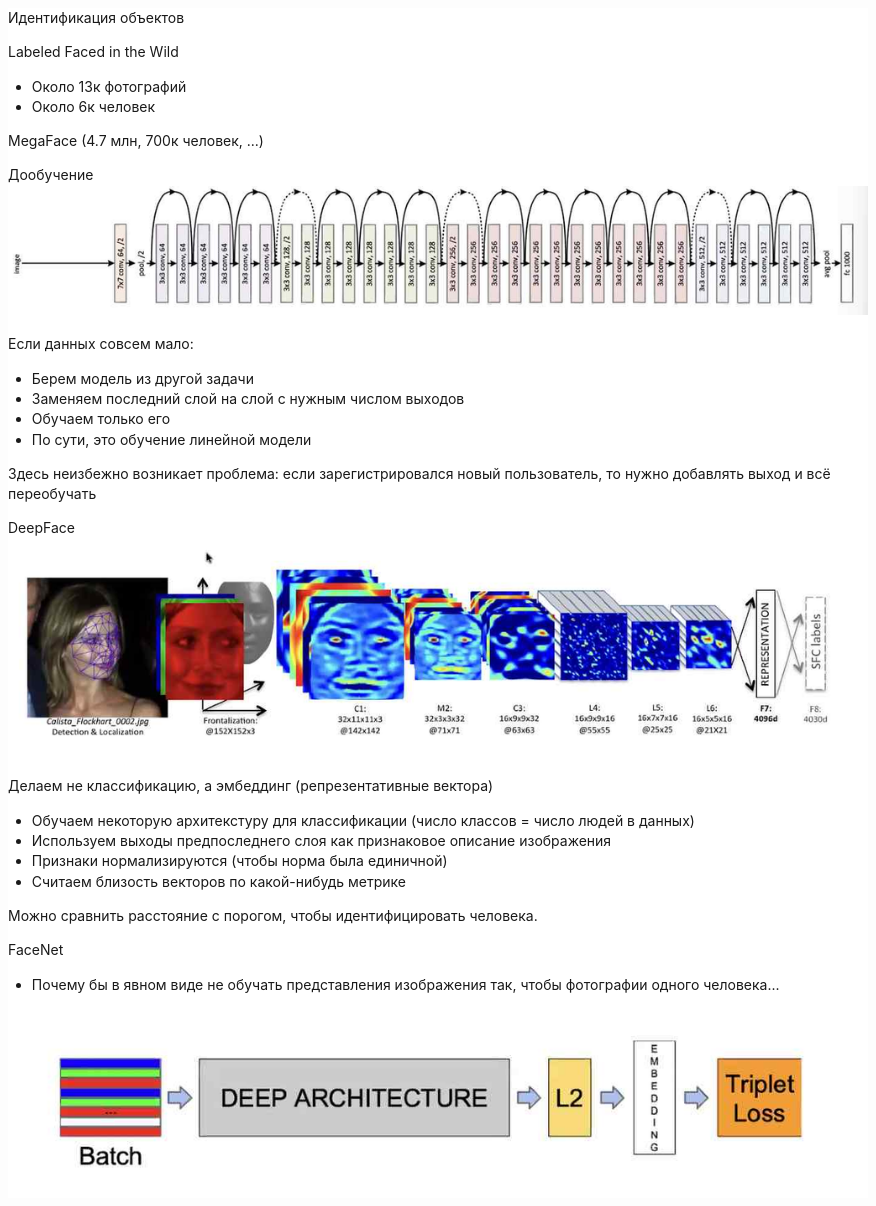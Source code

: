 Идентификация объектов

Labeled Faced in the Wild
- Около 13к фотографий
- Около 6к человек

MegaFace (4.7 млн, 700к человек, ...)

Дообучение
![](./Materials/Lect6%20-%20Детекция-1760008347788.jpeg)

Если данных совсем мало:
- Берем модель из другой задачи
- Заменяем последний слой на слой с нужным числом выходов
- Обучаем только его
- По сути, это обучение линейной модели

Здесь неизбежно возникает проблема: если зарегистрировался новый пользователь, то нужно добавлять выход и всё переобучать

DeepFace
![](./Materials/Lect6%20-%20Детекция-1760008456976.jpeg)

Делаем не классификацию, а эмбеддинг (репрезентативные вектора)

- Обучаем некоторую архитекстуру для классификации (число классов = число людей в данных)
- Используем выходы предпоследнего слоя как признаковое описание изображения
- Признаки нормализируются (чтобы норма была единичной)
- Считаем близость векторов по какой-нибудь метрике

Можно сравнить расстояние с порогом, чтобы идентифицировать человека.

FaceNet
- Почему бы в явном виде не обучать представления изображения так, чтобы фотографии одного человека...

![](./Materials/Lect6%20-%20Детекция-1760008931571.jpeg)
